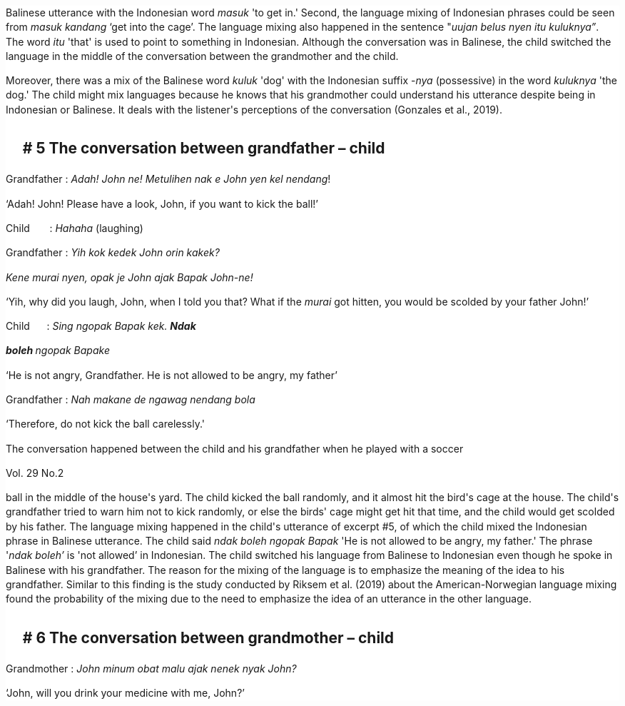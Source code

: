 <p><span class="font3">Balinese utterance with the Indonesian word </span><span class="font3" style="font-style:italic;">masuk </span><span class="font3">'to get in.' Second, the language mixing of Indonesian phrases could be seen from </span><span class="font3" style="font-style:italic;">masuk kandang</span><span class="font3"> ‘get into the cage’. The language mixing also happened in the sentence &quot;</span><span class="font3" style="font-style:italic;">uujan belus nyen itu kuluknya”</span><span class="font3">. The word </span><span class="font3" style="font-style:italic;">itu</span><span class="font3"> 'that' is used to point to something in Indonesian. Although the conversation was in Balinese, the child switched the language in the middle of the conversation between the grandmother and the child.</span></p>
<p><span class="font3">Moreover, there was a mix of the Balinese word </span><span class="font3" style="font-style:italic;">kuluk</span><span class="font3"> 'dog' with the Indonesian suffix -</span><span class="font3" style="font-style:italic;">nya </span><span class="font3">(possessive) in the word </span><span class="font3" style="font-style:italic;">kuluknya</span><span class="font3"> 'the dog.' The child might mix languages because he knows that his grandmother could understand his utterance despite being in Indonesian or Balinese. It deals with the listener's perceptions of the conversation (Gonzales et al., 2019).</span></p>
<ul style="list-style:none;"><li>
<h2><a name="bookmark19"></a><span class="font3" style="font-weight:bold;"><a name="bookmark20"></a># 5 The conversation between grandfather – child</span></h2></li></ul>
<p><span class="font3">Grandfather : </span><span class="font3" style="font-style:italic;">Adah! John ne! Metulihen nak e John yen kel nendang</span><span class="font3">!</span></p>
<p><span class="font3">‘Adah! John! Please have a look, John, if you want to kick the ball!’</span></p>
<p><span class="font3">Child &nbsp;&nbsp;&nbsp;&nbsp;&nbsp;&nbsp;: </span><span class="font3" style="font-style:italic;">Hahaha</span><span class="font3"> (laughing)</span></p>
<p><span class="font3">Grandfather : </span><span class="font3" style="font-style:italic;">Yih kok kedek John orin kakek?</span></p>
<p><span class="font3" style="font-style:italic;">Kene murai nyen, opak je John ajak Bapak John-ne!</span></p>
<p><span class="font3">‘Yih, why did you laugh, John, when I told you that? What if the </span><span class="font3" style="font-style:italic;">murai</span><span class="font3"> got hitten, you would be scolded by your father John!’</span></p>
<p><span class="font3">Child &nbsp;&nbsp;&nbsp;&nbsp;&nbsp;: </span><span class="font3" style="font-style:italic;">Sing ngopak Bapak kek. </span><span class="font3" style="font-weight:bold;font-style:italic;">Ndak</span></p>
<p><span class="font3" style="font-weight:bold;font-style:italic;">boleh </span><span class="font3" style="font-style:italic;">ngopak Bapake</span></p>
<p><span class="font3">‘He is not angry, Grandfather. He is not allowed to be angry, my father’</span></p>
<p><span class="font3">Grandfather : </span><span class="font3" style="font-style:italic;">Nah makane de ngawag nendang bola</span></p>
<p><span class="font3">‘Therefore, do not kick the ball carelessly.'</span></p>
<p><span class="font3">The conversation happened between the child and his grandfather when he played with a soccer</span></p>
<p><span class="font1">Vol. 29 No.2</span></p>
<p><span class="font3">ball in the middle of the house's yard. The child kicked the ball randomly, and it almost hit the bird's cage at the house. The child's grandfather tried to warn him not to kick randomly, or else the birds' cage might get hit that time, and the child would get scolded by his father. The language mixing happened in the child's utterance of excerpt #5, of which the child mixed the Indonesian phrase in Balinese utterance. The child said </span><span class="font3" style="font-style:italic;">ndak boleh ngopak Bapak</span><span class="font3"> 'He is not allowed to be angry, my father.' The phrase '</span><span class="font3" style="font-style:italic;">ndak boleh’</span><span class="font3"> is 'not allowed’ in Indonesian. The child switched his language from Balinese to Indonesian even though he spoke in Balinese with his grandfather. The reason for the mixing of the language is to emphasize the meaning of the idea to his grandfather. Similar to this finding is the study conducted by Riksem et al. (2019) about the American-Norwegian language mixing found the probability of the mixing due to the need to emphasize the idea of an utterance in the other language.</span></p>
<ul style="list-style:none;"><li>
<h2><a name="bookmark21"></a><span class="font3" style="font-weight:bold;"><a name="bookmark22"></a># 6 The conversation between grandmother – child</span></h2></li></ul>
<p><span class="font3">Grandmother : </span><span class="font3" style="font-style:italic;">John minum obat malu ajak nenek nyak John?</span></p>
<p><span class="font3">‘John, will you drink your medicine with me, John?’</span></p>